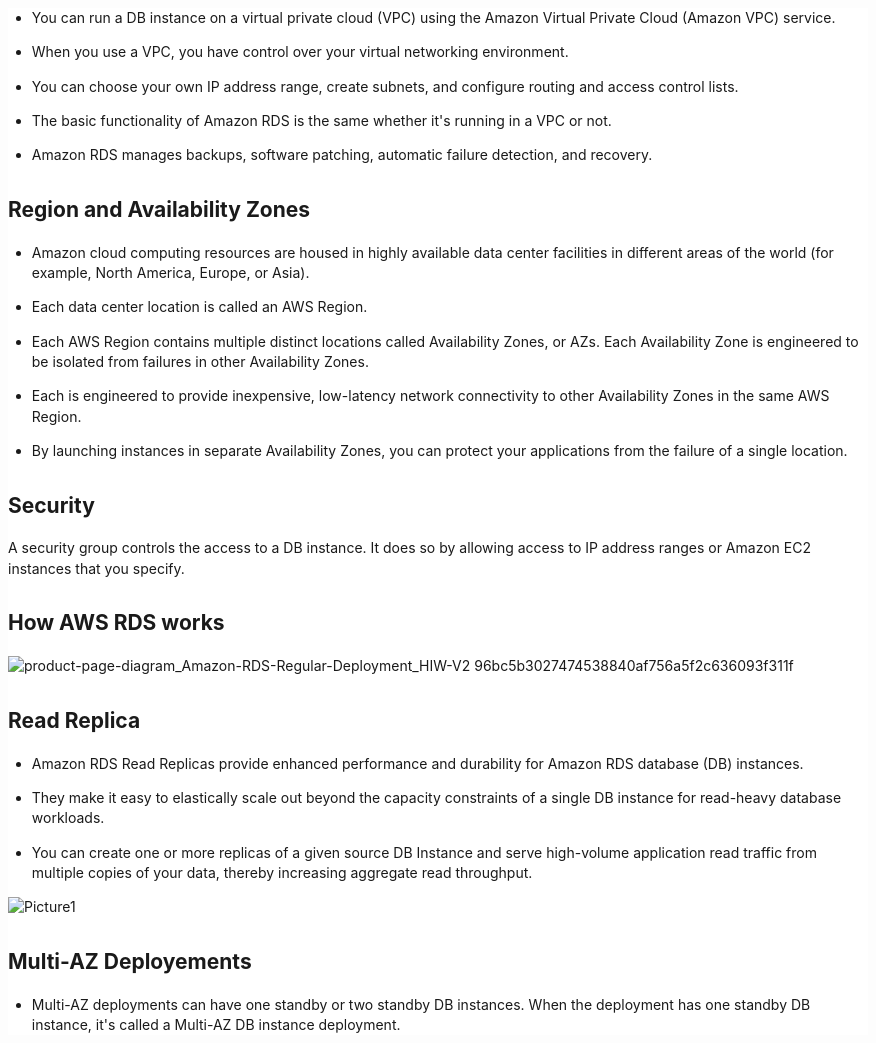 + You can run a DB instance on a virtual private cloud (VPC) using the Amazon Virtual Private Cloud (Amazon VPC) service. 

+ When you use a VPC, you have control over your virtual networking environment.

+ You can choose your own IP address range, create subnets, and configure routing and access control lists. 

+ The basic functionality of Amazon RDS is the same whether it's running in a VPC or not. 

+ Amazon RDS manages backups, software patching, automatic failure detection, and recovery. 

## Region and Availability Zones

+ Amazon cloud computing resources are housed in highly available data center facilities in different areas of the world (for example, North America, Europe, or Asia).
   
+ Each data center location is called an AWS Region.

+ Each AWS Region contains multiple distinct locations called Availability Zones, or AZs. Each Availability Zone is engineered to be isolated from failures in other Availability Zones. 

+ Each is engineered to provide inexpensive, low-latency network connectivity to other Availability Zones in the same AWS Region. 

+ By launching instances in separate Availability Zones, you can protect your applications from the failure of a single location.

## Security

A security group controls the access to a DB instance. It does so by allowing access to IP address ranges or Amazon EC2 instances that you specify.

## How AWS RDS works

![product-page-diagram_Amazon-RDS-Regular-Deployment_HIW-V2 96bc5b3027474538840af756a5f2c636093f311f](https://github.com/zen-class/zen-class-devops-documentation/assets/77039703/5d2c4b2c-fd86-466d-82eb-50cc6f243919)


## Read Replica

+ Amazon RDS Read Replicas provide enhanced performance and durability for Amazon RDS database (DB) instances. 

+ They make it easy to elastically scale out beyond the capacity constraints of a single DB instance for read-heavy database workloads. 

+ You can create one or more replicas of a given source DB Instance and serve high-volume application read traffic from multiple copies of your data, thereby increasing aggregate read throughput.

![Picture1](https://github.com/zen-class/zen-class-devops-documentation/assets/77039703/e863116e-0a49-4acb-83a5-b740d77c3878)

## Multi-AZ Deployements

+ Multi-AZ deployments can have one standby or two standby DB instances. When the deployment has one standby DB instance, it's called a Multi-AZ DB instance deployment. 
